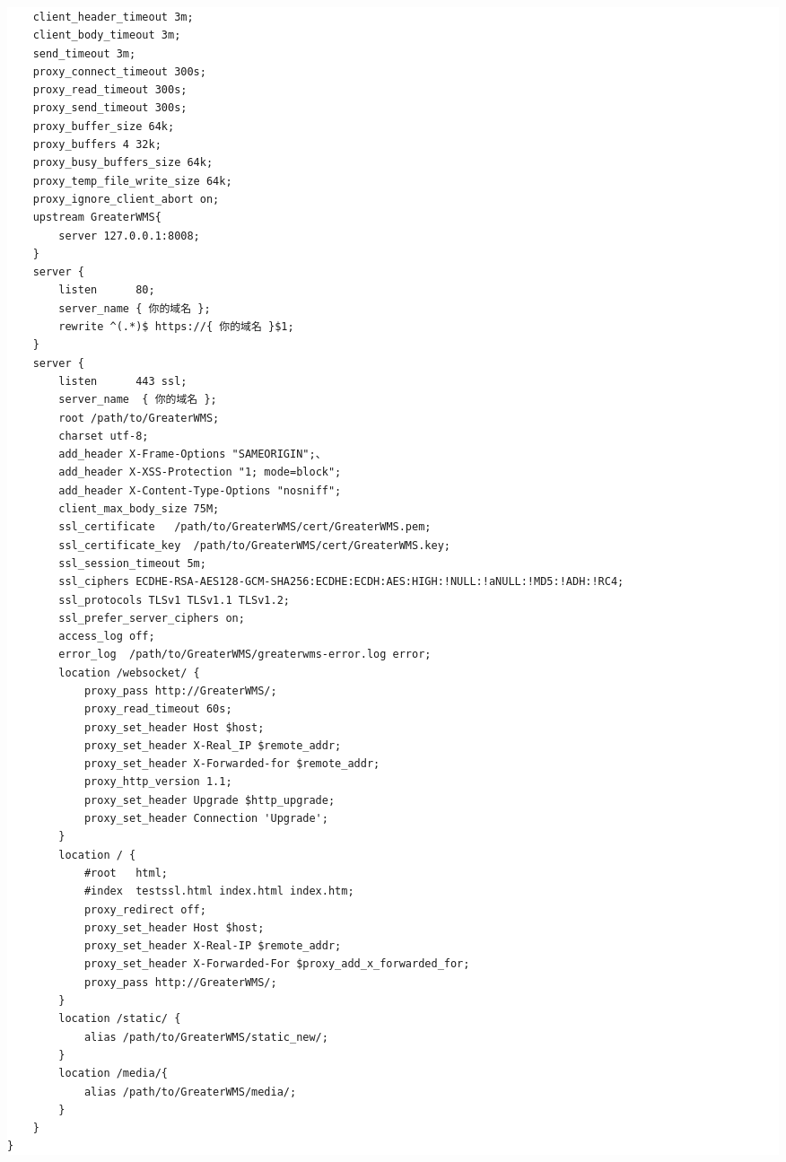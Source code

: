 ```shell
	client_header_timeout 3m;
	client_body_timeout 3m;
	send_timeout 3m;
	proxy_connect_timeout 300s;
	proxy_read_timeout 300s;
	proxy_send_timeout 300s;
	proxy_buffer_size 64k;
	proxy_buffers 4 32k;
	proxy_busy_buffers_size 64k;
	proxy_temp_file_write_size 64k;
	proxy_ignore_client_abort on;
	upstream GreaterWMS{
		server 127.0.0.1:8008;
	}
	server {
		listen      80;
		server_name { 你的域名 };
		rewrite ^(.*)$ https://{ 你的域名 }$1;
	}
	server {
		listen      443 ssl;
		server_name  { 你的域名 };
		root /path/to/GreaterWMS;
		charset utf-8;
		add_header X-Frame-Options "SAMEORIGIN";、
		add_header X-XSS-Protection "1; mode=block";
		add_header X-Content-Type-Options "nosniff";
		client_max_body_size 75M;
		ssl_certificate   /path/to/GreaterWMS/cert/GreaterWMS.pem;
		ssl_certificate_key  /path/to/GreaterWMS/cert/GreaterWMS.key;
		ssl_session_timeout 5m;
		ssl_ciphers ECDHE-RSA-AES128-GCM-SHA256:ECDHE:ECDH:AES:HIGH:!NULL:!aNULL:!MD5:!ADH:!RC4;
		ssl_protocols TLSv1 TLSv1.1 TLSv1.2;
		ssl_prefer_server_ciphers on;
		access_log off;
		error_log  /path/to/GreaterWMS/greaterwms-error.log error;
		location /websocket/ {
			proxy_pass http://GreaterWMS/;
			proxy_read_timeout 60s;
			proxy_set_header Host $host;
			proxy_set_header X-Real_IP $remote_addr;
			proxy_set_header X-Forwarded-for $remote_addr;
			proxy_http_version 1.1;
			proxy_set_header Upgrade $http_upgrade;
			proxy_set_header Connection 'Upgrade';
		}
		location / {
			#root   html;
			#index  testssl.html index.html index.htm;
			proxy_redirect off;
			proxy_set_header Host $host;
			proxy_set_header X-Real-IP $remote_addr;
			proxy_set_header X-Forwarded-For $proxy_add_x_forwarded_for;
			proxy_pass http://GreaterWMS/;
		}
		location /static/ {
			alias /path/to/GreaterWMS/static_new/;
		}
		location /media/{
			alias /path/to/GreaterWMS/media/;
		}
	}
}
```